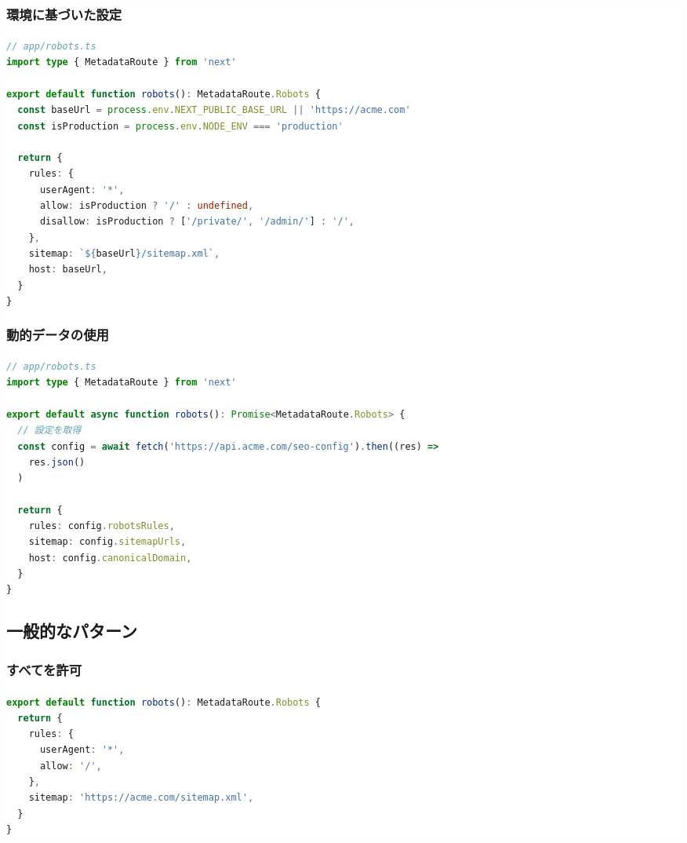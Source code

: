 ### 環境に基づいた設定

```typescript
// app/robots.ts
import type { MetadataRoute } from 'next'

export default function robots(): MetadataRoute.Robots {
  const baseUrl = process.env.NEXT_PUBLIC_BASE_URL || 'https://acme.com'
  const isProduction = process.env.NODE_ENV === 'production'

  return {
    rules: {
      userAgent: '*',
      allow: isProduction ? '/' : undefined,
      disallow: isProduction ? ['/private/', '/admin/'] : '/',
    },
    sitemap: `${baseUrl}/sitemap.xml`,
    host: baseUrl,
  }
}
```

### 動的データの使用

```typescript
// app/robots.ts
import type { MetadataRoute } from 'next'

export default async function robots(): Promise<MetadataRoute.Robots> {
  // 設定を取得
  const config = await fetch('https://api.acme.com/seo-config').then((res) =>
    res.json()
  )

  return {
    rules: config.robotsRules,
    sitemap: config.sitemapUrls,
    host: config.canonicalDomain,
  }
}
```

## 一般的なパターン

### すべてを許可

```typescript
export default function robots(): MetadataRoute.Robots {
  return {
    rules: {
      userAgent: '*',
      allow: '/',
    },
    sitemap: 'https://acme.com/sitemap.xml',
  }
}
```
